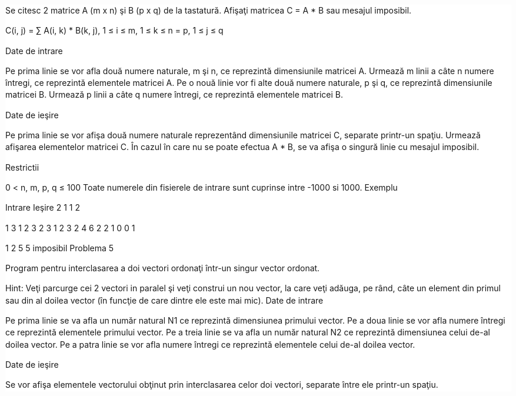 Se citesc 2 matrice A (m x n) şi B (p x q) de la tastatură. Afişaţi matricea C = A * B sau mesajul imposibil.

C(i, j) = ∑ A(i, k) * B(k, j), 1 ≤ i ≤ m, 1 ≤ k ≤ n = p, 1 ≤ j ≤ q

Date de intrare

Pe prima linie se vor afla două numere naturale, m şi n, ce reprezintă dimensiunile matricei A. Urmează m linii a câte n numere întregi, ce reprezintă elementele matricei A. Pe o nouă linie vor fi alte două numere naturale, p şi q, ce reprezintă dimensiunile matricei B. Urmează p linii a câte q numere întregi, ce reprezintă elementele matricei B.

Date de ieşire

Pe prima linie se vor afişa două numere naturale reprezentând dimensiunile matricei C, separate printr-un spaţiu. Urmează afişarea elementelor matricei C. În cazul în care nu se poate efectua A * B, se va afişa o singură linie cu mesajul imposibil.

Restrictii

0 < n, m, p, q ≤ 100
Toate numerele din fisierele de intrare sunt cuprinse intre -1000 si 1000.
Exemplu

Intrare	Ieşire
2 1 
1 
2 

1 3 
1 2 3	2 3 
1 2 3 
2 4 6
2 2 
1 0 
0 1 

1 2 
5 5	imposibil
Problema 5

Program pentru interclasarea a doi vectori ordonaţi într-un singur vector ordonat.

Hint: Veţi parcurge cei 2 vectori in paralel şi veţi construi un nou vector, la care veţi adăuga, pe rând, câte un element din primul sau din al doilea vector (în funcţie de care dintre ele este mai mic).
Date de intrare

Pe prima linie se va afla un număr natural N1 ce reprezintă dimensiunea primului vector. Pe a doua linie se vor afla numere întregi ce reprezintă elementele primului vector. Pe a treia linie se va afla un număr natural N2 ce reprezintă dimensiunea celui de-al doilea vector. Pe a patra linie se vor afla numere întregi ce reprezintă elementele celui de-al doilea vector.

Date de ieşire

Se vor afişa elementele vectorului obţinut prin interclasarea celor doi vectori, separate între ele printr-un spaţiu.
